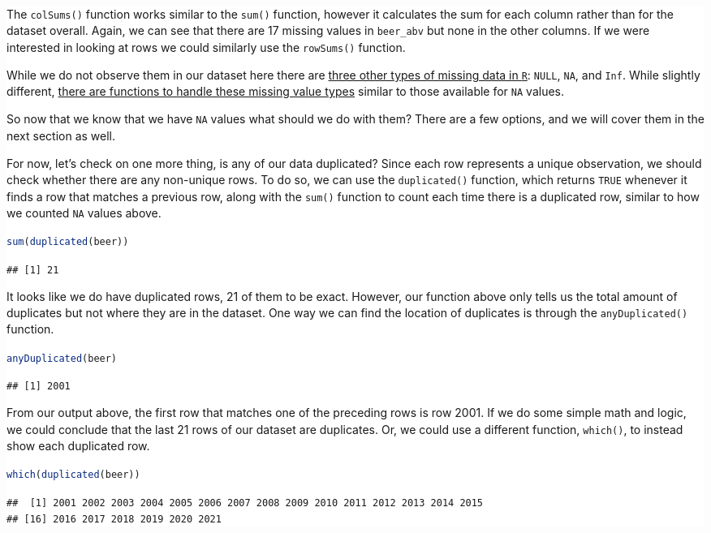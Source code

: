 The `colSums()` function works similar to the `sum()` function, however
it calculates the sum for each column rather than for the dataset
overall. Again, we can see that there are 17 missing values in
`beer_abv` but none in the other columns. If we were interested in
looking at rows we could similarly use the `rowSums()` function.

While we do not observe them in our dataset here there are [three other
types of missing data in
`R`](https://www.r-bloggers.com/r-null-values-null-na-nan-inf/): `NULL`,
`NA`, and `Inf`. While slightly different, [there are functions to
handle these missing value
types](https://www.r-bloggers.com/r-null-values-null-na-nan-inf/)
similar to those available for `NA` values.

So now that we know that we have `NA` values what should we do with
them? There are a few options, and we will cover them in the next
section as well.

For now, let’s check on one more thing, is any of our data duplicated?
Since each row represents a unique observation, we should check whether
there are any non-unique rows. To do so, we can use the `duplicated()`
function, which returns `TRUE` whenever it finds a row that matches a
previous row, along with the `sum()` function to count each time there
is a duplicated row, similar to how we counted `NA` values above.

``` r
sum(duplicated(beer))
```

    ## [1] 21

It looks like we do have duplicated rows, 21 of them to be exact.
However, our function above only tells us the total amount of duplicates
but not where they are in the dataset. One way we can find the location
of duplicates is through the `anyDuplicated()` function.

``` r
anyDuplicated(beer)
```

    ## [1] 2001

From our output above, the first row that matches one of the preceding
rows is row 2001. If we do some simple math and logic, we could conclude
that the last 21 rows of our dataset are duplicates. Or, we could use a
different function, `which()`, to instead show each duplicated
    row.

``` r
which(duplicated(beer))
```

    ##  [1] 2001 2002 2003 2004 2005 2006 2007 2008 2009 2010 2011 2012 2013 2014 2015
    ## [16] 2016 2017 2018 2019 2020 2021
